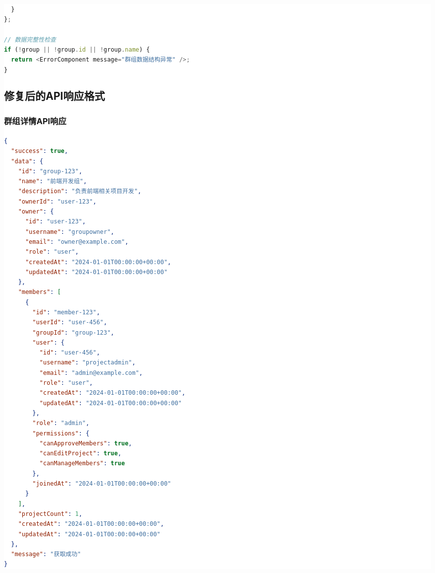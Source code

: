 ```typescript
  }
};

// 数据完整性检查
if (!group || !group.id || !group.name) {
  return <ErrorComponent message="群组数据结构异常" />;
}
```

## 修复后的API响应格式

### 群组详情API响应
```json
{
  "success": true,
  "data": {
    "id": "group-123",
    "name": "前端开发组",
    "description": "负责前端相关项目开发",
    "ownerId": "user-123",
    "owner": {
      "id": "user-123",
      "username": "groupowner",
      "email": "owner@example.com",
      "role": "user",
      "createdAt": "2024-01-01T00:00:00+00:00",
      "updatedAt": "2024-01-01T00:00:00+00:00"
    },
    "members": [
      {
        "id": "member-123",
        "userId": "user-456",
        "groupId": "group-123",
        "user": {
          "id": "user-456",
          "username": "projectadmin",
          "email": "admin@example.com",
          "role": "user",
          "createdAt": "2024-01-01T00:00:00+00:00",
          "updatedAt": "2024-01-01T00:00:00+00:00"
        },
        "role": "admin",
        "permissions": {
          "canApproveMembers": true,
          "canEditProject": true,
          "canManageMembers": true
        },
        "joinedAt": "2024-01-01T00:00:00+00:00"
      }
    ],
    "projectCount": 1,
    "createdAt": "2024-01-01T00:00:00+00:00",
    "updatedAt": "2024-01-01T00:00:00+00:00"
  },
  "message": "获取成功"
}
```
